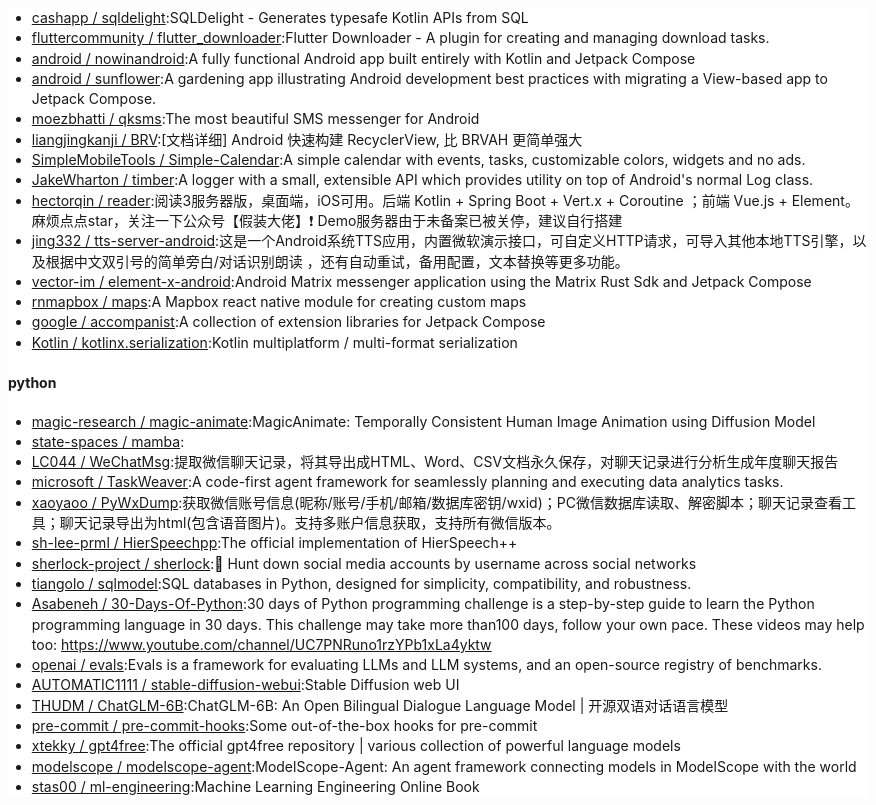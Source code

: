 * [cashapp / sqldelight](https://github.com/cashapp/sqldelight):SQLDelight - Generates typesafe Kotlin APIs from SQL
* [fluttercommunity / flutter_downloader](https://github.com/fluttercommunity/flutter_downloader):Flutter Downloader - A plugin for creating and managing download tasks.
* [android / nowinandroid](https://github.com/android/nowinandroid):A fully functional Android app built entirely with Kotlin and Jetpack Compose
* [android / sunflower](https://github.com/android/sunflower):A gardening app illustrating Android development best practices with migrating a View-based app to Jetpack Compose.
* [moezbhatti / qksms](https://github.com/moezbhatti/qksms):The most beautiful SMS messenger for Android
* [liangjingkanji / BRV](https://github.com/liangjingkanji/BRV):[文档详细] Android 快速构建 RecyclerView, 比 BRVAH 更简单强大
* [SimpleMobileTools / Simple-Calendar](https://github.com/SimpleMobileTools/Simple-Calendar):A simple calendar with events, tasks, customizable colors, widgets and no ads.
* [JakeWharton / timber](https://github.com/JakeWharton/timber):A logger with a small, extensible API which provides utility on top of Android's normal Log class.
* [hectorqin / reader](https://github.com/hectorqin/reader):阅读3服务器版，桌面端，iOS可用。后端 Kotlin + Spring Boot + Vert.x + Coroutine ；前端 Vue.js + Element。麻烦点点star，关注一下公众号【假装大佬】❗️ Demo服务器由于未备案已被关停，建议自行搭建
* [jing332 / tts-server-android](https://github.com/jing332/tts-server-android):这是一个Android系统TTS应用，内置微软演示接口，可自定义HTTP请求，可导入其他本地TTS引擎，以及根据中文双引号的简单旁白/对话识别朗读 ，还有自动重试，备用配置，文本替换等更多功能。
* [vector-im / element-x-android](https://github.com/vector-im/element-x-android):Android Matrix messenger application using the Matrix Rust Sdk and Jetpack Compose
* [rnmapbox / maps](https://github.com/rnmapbox/maps):A Mapbox react native module for creating custom maps
* [google / accompanist](https://github.com/google/accompanist):A collection of extension libraries for Jetpack Compose
* [Kotlin / kotlinx.serialization](https://github.com/Kotlin/kotlinx.serialization):Kotlin multiplatform / multi-format serialization

#### python
* [magic-research / magic-animate](https://github.com/magic-research/magic-animate):MagicAnimate: Temporally Consistent Human Image Animation using Diffusion Model
* [state-spaces / mamba](https://github.com/state-spaces/mamba):
* [LC044 / WeChatMsg](https://github.com/LC044/WeChatMsg):提取微信聊天记录，将其导出成HTML、Word、CSV文档永久保存，对聊天记录进行分析生成年度聊天报告
* [microsoft / TaskWeaver](https://github.com/microsoft/TaskWeaver):A code-first agent framework for seamlessly planning and executing data analytics tasks.
* [xaoyaoo / PyWxDump](https://github.com/xaoyaoo/PyWxDump):获取微信账号信息(昵称/账号/手机/邮箱/数据库密钥/wxid)；PC微信数据库读取、解密脚本；聊天记录查看工具；聊天记录导出为html(包含语音图片)。支持多账户信息获取，支持所有微信版本。
* [sh-lee-prml / HierSpeechpp](https://github.com/sh-lee-prml/HierSpeechpp):The official implementation of HierSpeech++
* [sherlock-project / sherlock](https://github.com/sherlock-project/sherlock):🔎 Hunt down social media accounts by username across social networks
* [tiangolo / sqlmodel](https://github.com/tiangolo/sqlmodel):SQL databases in Python, designed for simplicity, compatibility, and robustness.
* [Asabeneh / 30-Days-Of-Python](https://github.com/Asabeneh/30-Days-Of-Python):30 days of Python programming challenge is a step-by-step guide to learn the Python programming language in 30 days. This challenge may take more than100 days, follow your own pace. These videos may help too: https://www.youtube.com/channel/UC7PNRuno1rzYPb1xLa4yktw
* [openai / evals](https://github.com/openai/evals):Evals is a framework for evaluating LLMs and LLM systems, and an open-source registry of benchmarks.
* [AUTOMATIC1111 / stable-diffusion-webui](https://github.com/AUTOMATIC1111/stable-diffusion-webui):Stable Diffusion web UI
* [THUDM / ChatGLM-6B](https://github.com/THUDM/ChatGLM-6B):ChatGLM-6B: An Open Bilingual Dialogue Language Model | 开源双语对话语言模型
* [pre-commit / pre-commit-hooks](https://github.com/pre-commit/pre-commit-hooks):Some out-of-the-box hooks for pre-commit
* [xtekky / gpt4free](https://github.com/xtekky/gpt4free):The official gpt4free repository | various collection of powerful language models
* [modelscope / modelscope-agent](https://github.com/modelscope/modelscope-agent):ModelScope-Agent: An agent framework connecting models in ModelScope with the world
* [stas00 / ml-engineering](https://github.com/stas00/ml-engineering):Machine Learning Engineering Online Book